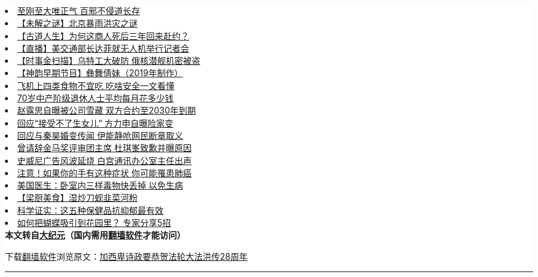 <li><a href="https://github.com/1992513/djy/blob/master/gb/15/12/1/n4585332.md#1">至刚至大唯正气 百邪不侵道长存</a></li>
<li><a href="https://github.com/1992513/djy/blob/master/gb/25/8/2/n14565964.md#1">【未解之谜】北京暴雨洪灾之谜</a></li>
<li><a href="https://github.com/1992513/djy/blob/master/gb/25/2/17/n14439149.md#1">【古道人生】为何这商人死后三年回来赴约？</a></li>
<li><a href="https://github.com/1992513/djy/blob/master/gb/25/8/5/n14567859.md#1">【直播】美交通部长达菲就无人机举行记者会</a></li>
<li><a href="https://github.com/1992513/djy/blob/master/gb/25/8/5/n14567317.md#1">【时事金扫描】乌特工大破防 俄核潜舰机密被盗</a></li>
<li><a href="https://github.com/1992513/djy/blob/master/gb/25/8/4/n14567095.md#1">【神韵早期节目】彝舞倩妹（2019年制作）</a></li>
<li><a href="https://github.com/1992513/djy/blob/master/gb/25/8/2/n14565829.md#1">飞机上四类食物不宜吃 吃啥安全一文看懂</a></li>
<li><a href="https://github.com/1992513/djy/blob/master/gb/25/7/29/n14562675.md#1">70岁中产阶级退休人士平均每月花多少钱</a></li>
<li><a href="https://github.com/1992513/djy/blob/master/gb/25/8/2/n14565981.md#1">赵露思自曝被公司雪藏 双方合约至2030年到期</a></li>
<li><a href="https://github.com/1992513/djy/blob/master/gb/25/8/4/n14567194.md#1">回应“接受不了生女儿” 方力申自曝险家变</a></li>
<li><a href="https://github.com/1992513/djy/blob/master/gb/25/8/3/n14565993.md#1">回应与秦昊婚变传闻 伊能静呛网民断章取义</a></li>
<li><a href="https://github.com/1992513/djy/blob/master/gb/25/8/2/n14565960.md#1">曾请辞金马奖评审团主席 杜琪峯致歉并曝原因</a></li>
<li><a href="https://github.com/1992513/djy/blob/master/gb/25/8/3/n14566092.md#1">史威尼广告风波延烧 白宫通讯办公室主任出声</a></li>
<li><a href="https://github.com/1992513/djy/blob/master/gb/25/8/5/n14567489.md#1">注意！如果你的手有这种症状 你可能罹患肺癌</a></li>
<li><a href="https://github.com/1992513/djy/blob/master/gb/25/8/4/n14566587.md#1">美国医生：卧室内三样毒物快丢掉 以免生病</a></li>
<li><a href="https://github.com/1992513/djy/blob/master/gb/25/7/19/n14555332.md#1">【梁厨美食】湿炒刀蚬韭菜河粉</a></li>
<li><a href="https://github.com/1992513/djy/blob/master/gb/25/7/31/n14564902.md#1">科学证实：这五种保健品抗抑郁最有效</a></li>
<li><a href="https://github.com/1992513/djy/blob/master/gb/25/8/3/n14566098.md#1">如何把蝴蝶吸引到花园里？ 专家分享5招</a></li>
<strong>本文转自<a href="https://www.epochtimes.com">大纪元</a>（国内需用<a href="https://github.com/1992513/www/blob/master/README.md#8">翻墙软件</a>才能访问）</strong><p>下载<a href="https://github.com/1992513/www/blob/master/README.md#8">翻墙软件</a>浏览原文：<a href="https://www.epochtimes.com/gb/20/5/13/n12105019.htm">加西卑诗政要恭贺法轮大法洪传28周年</a></p><hr>